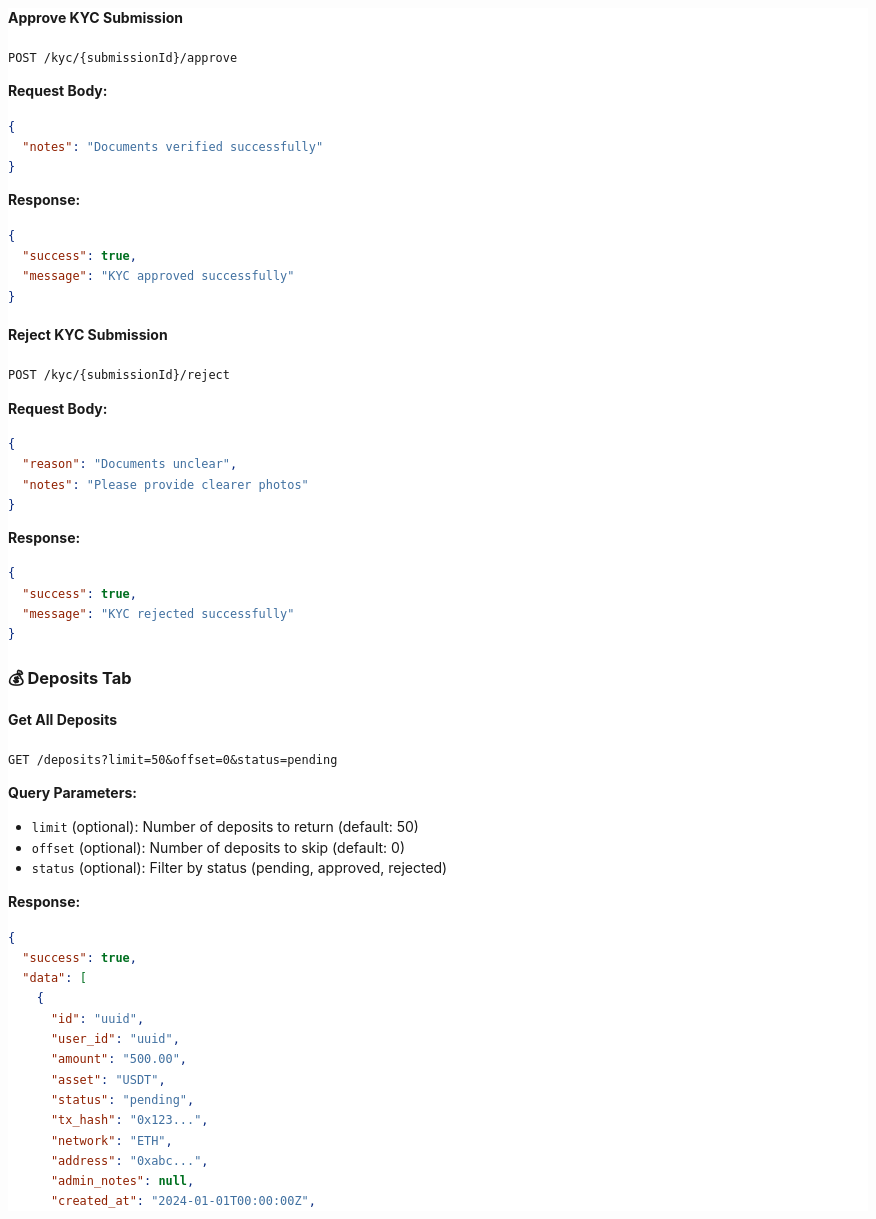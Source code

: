 #### Approve KYC Submission
```http
POST /kyc/{submissionId}/approve
```

**Request Body:**
```json
{
  "notes": "Documents verified successfully"
}
```

**Response:**
```json
{
  "success": true,
  "message": "KYC approved successfully"
}
```

#### Reject KYC Submission
```http
POST /kyc/{submissionId}/reject
```

**Request Body:**
```json
{
  "reason": "Documents unclear",
  "notes": "Please provide clearer photos"
}
```

**Response:**
```json
{
  "success": true,
  "message": "KYC rejected successfully"
}
```

### 💰 Deposits Tab

#### Get All Deposits
```http
GET /deposits?limit=50&offset=0&status=pending
```

**Query Parameters:**
- `limit` (optional): Number of deposits to return (default: 50)
- `offset` (optional): Number of deposits to skip (default: 0)
- `status` (optional): Filter by status (pending, approved, rejected)

**Response:**
```json
{
  "success": true,
  "data": [
    {
      "id": "uuid",
      "user_id": "uuid",
      "amount": "500.00",
      "asset": "USDT",
      "status": "pending",
      "tx_hash": "0x123...",
      "network": "ETH",
      "address": "0xabc...",
      "admin_notes": null,
      "created_at": "2024-01-01T00:00:00Z",
```